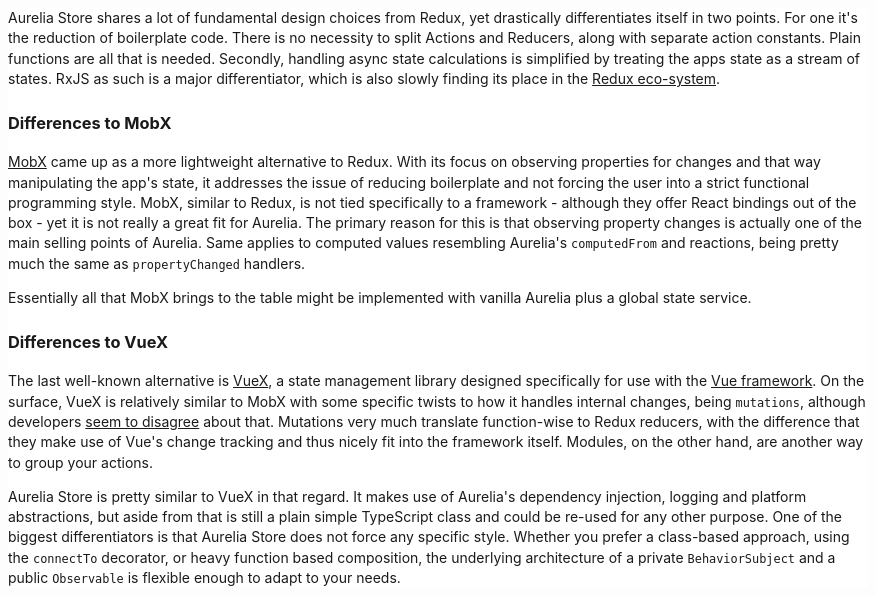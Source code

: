 Aurelia Store shares a lot of fundamental design choices from Redux, yet drastically differentiates itself in two points. For one it's the reduction of boilerplate code. There is no necessity to split Actions and Reducers, along with separate action constants. Plain functions are all that is needed. Secondly, handling async state calculations is simplified by treating the apps state as a stream of states. RxJS as such is a major differentiator, which is also slowly finding its place in the [Redux eco-system](https://github.com/redux-observable/redux-observable).

### Differences to MobX

[MobX](https://github.com/mobxjs/mobx) came up as a more lightweight alternative to Redux. With its focus on observing properties for changes and that way manipulating the app's state, it addresses the issue of reducing boilerplate and not forcing the user into a strict functional programming style. MobX, similar to Redux, is not tied specifically to a framework - although they offer React bindings out of the box - yet it is not really a great fit for Aurelia. The primary reason for this is that observing property changes is actually one of the main selling points of Aurelia.
Same applies to computed values resembling Aurelia's `computedFrom` and reactions, being pretty much the same as `propertyChanged` handlers.

Essentially all that MobX brings to the table might be implemented with vanilla Aurelia plus a global state service.

### Differences to VueX

The last well-known alternative is [VueX](https://github.com/vuejs/vuex), a state management library designed specifically for use with the [Vue framework](https://vuejs.org/v2/guide/). On the surface, VueX is relatively similar to MobX with some specific twists to how it handles internal changes, being `mutations`, although developers [seem to disagree](https://twitter.com/youyuxi/status/736939734900047874) about that. Mutations very much translate function-wise to Redux reducers, with the difference that they make use of Vue's change tracking and thus nicely fit into the framework itself. Modules, on the other hand, are another way to group your actions.

Aurelia Store is pretty similar to VueX in that regard. It makes use of Aurelia's dependency injection, logging and platform abstractions, but aside from that is still a plain simple TypeScript class and could be re-used for any other purpose. One of the biggest differentiators is that Aurelia Store does not force any specific style. Whether you prefer a class-based approach, using the `connectTo` decorator, or heavy function based composition, the underlying architecture of a private `BehaviorSubject` and a public `Observable` is flexible enough to adapt to your needs.
